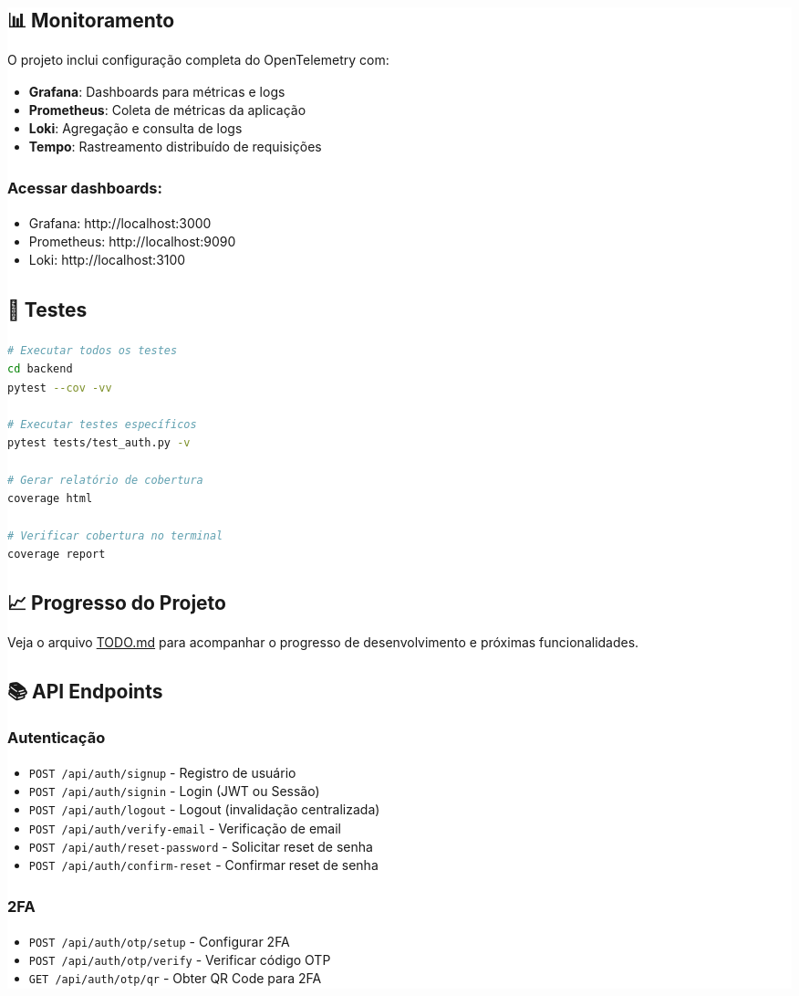 ## 📊 Monitoramento

O projeto inclui configuração completa do OpenTelemetry com:

- **Grafana**: Dashboards para métricas e logs
- **Prometheus**: Coleta de métricas da aplicação
- **Loki**: Agregação e consulta de logs
- **Tempo**: Rastreamento distribuído de requisições

### Acessar dashboards:
- Grafana: http://localhost:3000
- Prometheus: http://localhost:9090
- Loki: http://localhost:3100

## 🧪 Testes

```bash
# Executar todos os testes
cd backend
pytest --cov -vv

# Executar testes específicos
pytest tests/test_auth.py -v

# Gerar relatório de cobertura
coverage html

# Verificar cobertura no terminal
coverage report
```

## 📈 Progresso do Projeto

Veja o arquivo [TODO.md](./TODO.md) para acompanhar o progresso de desenvolvimento e próximas funcionalidades.

## 📚 API Endpoints

### Autenticação
- `POST /api/auth/signup` - Registro de usuário
- `POST /api/auth/signin` - Login (JWT ou Sessão)
- `POST /api/auth/logout` - Logout (invalidação centralizada)
- `POST /api/auth/verify-email` - Verificação de email
- `POST /api/auth/reset-password` - Solicitar reset de senha
- `POST /api/auth/confirm-reset` - Confirmar reset de senha

### 2FA
- `POST /api/auth/otp/setup` - Configurar 2FA
- `POST /api/auth/otp/verify` - Verificar código OTP
- `GET /api/auth/otp/qr` - Obter QR Code para 2FA
